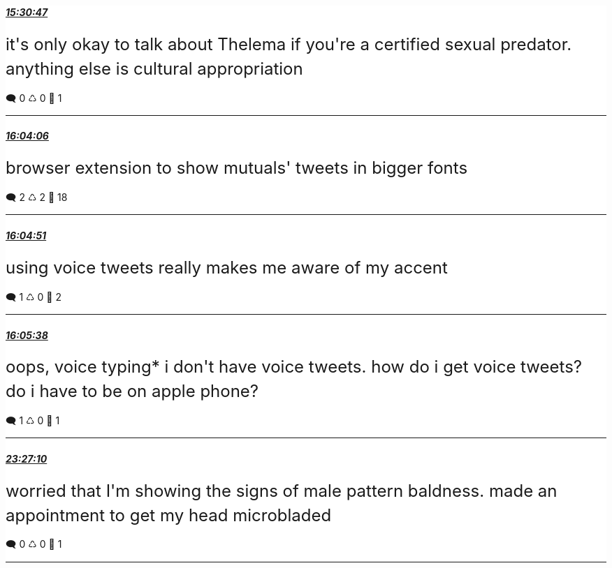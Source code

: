     
#### <a href = "https://twitter.com/deepfates/status/1342236305611112448">*15:30:47*</a>

<font size="5">it's only okay to talk about Thelema if you're a certified sexual predator. anything else is cultural appropriation</font>



🗨️ 0 ♺ 0 🤍  1   

---
    
#### <a href = "https://twitter.com/deepfates/status/1342244691698302976">*16:04:06*</a>

<font size="5">browser extension to show mutuals' tweets in bigger fonts</font>



🗨️ 2 ♺ 2 🤍  18   

---
    
#### <a href = "https://twitter.com/deepfates/status/1342244879900889089">*16:04:51*</a>

<font size="5">using voice tweets really makes me aware of my accent</font>



🗨️ 1 ♺ 0 🤍  2   

---
    
#### <a href = "https://twitter.com/deepfates/status/1342245075284152321">*16:05:38*</a>

<font size="5">oops, voice typing* i don't have voice tweets.  how do i get voice tweets? do i have to be on apple phone?</font>



🗨️ 1 ♺ 0 🤍  1   

---
    
#### <a href = "https://twitter.com/deepfates/status/1342356193252032512">*23:27:10*</a>

<font size="5">worried that I'm showing the signs of male pattern baldness. made an appointment to get my head microbladed</font>



🗨️ 0 ♺ 0 🤍  1   

---
    
            


